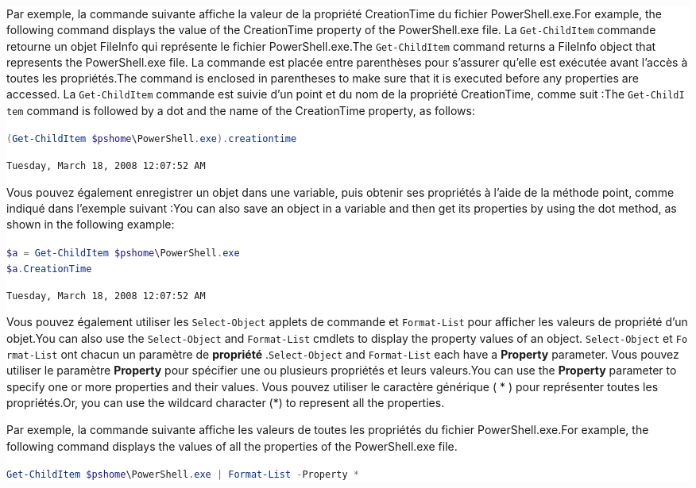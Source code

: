 <span data-ttu-id="44d2c-137">Par exemple, la commande suivante affiche la valeur de la propriété CreationTime du fichier PowerShell.exe.</span><span class="sxs-lookup"><span data-stu-id="44d2c-137">For example, the following command displays the value of the CreationTime property of the PowerShell.exe file.</span></span> <span data-ttu-id="44d2c-138">La `Get-ChildItem` commande retourne un objet FileInfo qui représente le fichier PowerShell.exe.</span><span class="sxs-lookup"><span data-stu-id="44d2c-138">The `Get-ChildItem` command returns a FileInfo object that represents the PowerShell.exe file.</span></span> <span data-ttu-id="44d2c-139">La commande est placée entre parenthèses pour s’assurer qu’elle est exécutée avant l’accès à toutes les propriétés.</span><span class="sxs-lookup"><span data-stu-id="44d2c-139">The command is enclosed in parentheses to make sure that it is executed before any properties are accessed.</span></span> <span data-ttu-id="44d2c-140">La `Get-ChildItem` commande est suivie d’un point et du nom de la propriété CreationTime, comme suit :</span><span class="sxs-lookup"><span data-stu-id="44d2c-140">The `Get-ChildItem` command is followed by a dot and the name of the CreationTime property, as follows:</span></span>

```powershell
(Get-ChildItem $pshome\PowerShell.exe).creationtime
```

```output
Tuesday, March 18, 2008 12:07:52 AM
```

<span data-ttu-id="44d2c-141">Vous pouvez également enregistrer un objet dans une variable, puis obtenir ses propriétés à l’aide de la méthode point, comme indiqué dans l’exemple suivant :</span><span class="sxs-lookup"><span data-stu-id="44d2c-141">You can also save an object in a variable and then get its properties by using the dot method, as shown in the following example:</span></span>

```powershell
$a = Get-ChildItem $pshome\PowerShell.exe
$a.CreationTime
```

```output
Tuesday, March 18, 2008 12:07:52 AM
```

<span data-ttu-id="44d2c-142">Vous pouvez également utiliser les `Select-Object` applets de commande et `Format-List` pour afficher les valeurs de propriété d’un objet.</span><span class="sxs-lookup"><span data-stu-id="44d2c-142">You can also use the `Select-Object` and `Format-List` cmdlets to display the property values of an object.</span></span> <span data-ttu-id="44d2c-143">`Select-Object` et `Format-List` ont chacun un paramètre de **propriété** .</span><span class="sxs-lookup"><span data-stu-id="44d2c-143">`Select-Object` and `Format-List` each have a **Property** parameter.</span></span> <span data-ttu-id="44d2c-144">Vous pouvez utiliser le paramètre **Property** pour spécifier une ou plusieurs propriétés et leurs valeurs.</span><span class="sxs-lookup"><span data-stu-id="44d2c-144">You can use the **Property** parameter to specify one or more properties and their values.</span></span> <span data-ttu-id="44d2c-145">Vous pouvez utiliser le caractère générique ( \* ) pour représenter toutes les propriétés.</span><span class="sxs-lookup"><span data-stu-id="44d2c-145">Or, you can use the wildcard character (\*) to represent all the properties.</span></span>

<span data-ttu-id="44d2c-146">Par exemple, la commande suivante affiche les valeurs de toutes les propriétés du fichier PowerShell.exe.</span><span class="sxs-lookup"><span data-stu-id="44d2c-146">For example, the following command displays the values of all the properties of the PowerShell.exe file.</span></span>

```powershell
Get-ChildItem $pshome\PowerShell.exe | Format-List -Property *
```
